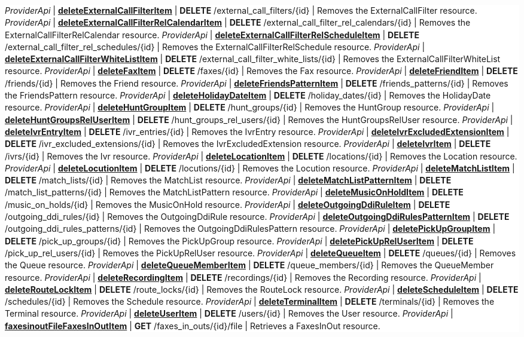 *ProviderApi* | [**deleteExternalCallFilterItem**](docs/Api/ProviderApi.md#deleteexternalcallfilteritem) | **DELETE** /external_call_filters/{id} | Removes the ExternalCallFilter resource.
*ProviderApi* | [**deleteExternalCallFilterRelCalendarItem**](docs/Api/ProviderApi.md#deleteexternalcallfilterrelcalendaritem) | **DELETE** /external_call_filter_rel_calendars/{id} | Removes the ExternalCallFilterRelCalendar resource.
*ProviderApi* | [**deleteExternalCallFilterRelScheduleItem**](docs/Api/ProviderApi.md#deleteexternalcallfilterrelscheduleitem) | **DELETE** /external_call_filter_rel_schedules/{id} | Removes the ExternalCallFilterRelSchedule resource.
*ProviderApi* | [**deleteExternalCallFilterWhiteListItem**](docs/Api/ProviderApi.md#deleteexternalcallfilterwhitelistitem) | **DELETE** /external_call_filter_white_lists/{id} | Removes the ExternalCallFilterWhiteList resource.
*ProviderApi* | [**deleteFaxItem**](docs/Api/ProviderApi.md#deletefaxitem) | **DELETE** /faxes/{id} | Removes the Fax resource.
*ProviderApi* | [**deleteFriendItem**](docs/Api/ProviderApi.md#deletefrienditem) | **DELETE** /friends/{id} | Removes the Friend resource.
*ProviderApi* | [**deleteFriendsPatternItem**](docs/Api/ProviderApi.md#deletefriendspatternitem) | **DELETE** /friends_patterns/{id} | Removes the FriendsPattern resource.
*ProviderApi* | [**deleteHolidayDateItem**](docs/Api/ProviderApi.md#deleteholidaydateitem) | **DELETE** /holiday_dates/{id} | Removes the HolidayDate resource.
*ProviderApi* | [**deleteHuntGroupItem**](docs/Api/ProviderApi.md#deletehuntgroupitem) | **DELETE** /hunt_groups/{id} | Removes the HuntGroup resource.
*ProviderApi* | [**deleteHuntGroupsRelUserItem**](docs/Api/ProviderApi.md#deletehuntgroupsreluseritem) | **DELETE** /hunt_groups_rel_users/{id} | Removes the HuntGroupsRelUser resource.
*ProviderApi* | [**deleteIvrEntryItem**](docs/Api/ProviderApi.md#deleteivrentryitem) | **DELETE** /ivr_entries/{id} | Removes the IvrEntry resource.
*ProviderApi* | [**deleteIvrExcludedExtensionItem**](docs/Api/ProviderApi.md#deleteivrexcludedextensionitem) | **DELETE** /ivr_excluded_extensions/{id} | Removes the IvrExcludedExtension resource.
*ProviderApi* | [**deleteIvrItem**](docs/Api/ProviderApi.md#deleteivritem) | **DELETE** /ivrs/{id} | Removes the Ivr resource.
*ProviderApi* | [**deleteLocationItem**](docs/Api/ProviderApi.md#deletelocationitem) | **DELETE** /locations/{id} | Removes the Location resource.
*ProviderApi* | [**deleteLocutionItem**](docs/Api/ProviderApi.md#deletelocutionitem) | **DELETE** /locutions/{id} | Removes the Locution resource.
*ProviderApi* | [**deleteMatchListItem**](docs/Api/ProviderApi.md#deletematchlistitem) | **DELETE** /match_lists/{id} | Removes the MatchList resource.
*ProviderApi* | [**deleteMatchListPatternItem**](docs/Api/ProviderApi.md#deletematchlistpatternitem) | **DELETE** /match_list_patterns/{id} | Removes the MatchListPattern resource.
*ProviderApi* | [**deleteMusicOnHoldItem**](docs/Api/ProviderApi.md#deletemusiconholditem) | **DELETE** /music_on_holds/{id} | Removes the MusicOnHold resource.
*ProviderApi* | [**deleteOutgoingDdiRuleItem**](docs/Api/ProviderApi.md#deleteoutgoingddiruleitem) | **DELETE** /outgoing_ddi_rules/{id} | Removes the OutgoingDdiRule resource.
*ProviderApi* | [**deleteOutgoingDdiRulesPatternItem**](docs/Api/ProviderApi.md#deleteoutgoingddirulespatternitem) | **DELETE** /outgoing_ddi_rules_patterns/{id} | Removes the OutgoingDdiRulesPattern resource.
*ProviderApi* | [**deletePickUpGroupItem**](docs/Api/ProviderApi.md#deletepickupgroupitem) | **DELETE** /pick_up_groups/{id} | Removes the PickUpGroup resource.
*ProviderApi* | [**deletePickUpRelUserItem**](docs/Api/ProviderApi.md#deletepickupreluseritem) | **DELETE** /pick_up_rel_users/{id} | Removes the PickUpRelUser resource.
*ProviderApi* | [**deleteQueueItem**](docs/Api/ProviderApi.md#deletequeueitem) | **DELETE** /queues/{id} | Removes the Queue resource.
*ProviderApi* | [**deleteQueueMemberItem**](docs/Api/ProviderApi.md#deletequeuememberitem) | **DELETE** /queue_members/{id} | Removes the QueueMember resource.
*ProviderApi* | [**deleteRecordingItem**](docs/Api/ProviderApi.md#deleterecordingitem) | **DELETE** /recordings/{id} | Removes the Recording resource.
*ProviderApi* | [**deleteRouteLockItem**](docs/Api/ProviderApi.md#deleteroutelockitem) | **DELETE** /route_locks/{id} | Removes the RouteLock resource.
*ProviderApi* | [**deleteScheduleItem**](docs/Api/ProviderApi.md#deletescheduleitem) | **DELETE** /schedules/{id} | Removes the Schedule resource.
*ProviderApi* | [**deleteTerminalItem**](docs/Api/ProviderApi.md#deleteterminalitem) | **DELETE** /terminals/{id} | Removes the Terminal resource.
*ProviderApi* | [**deleteUserItem**](docs/Api/ProviderApi.md#deleteuseritem) | **DELETE** /users/{id} | Removes the User resource.
*ProviderApi* | [**faxesinoutFileFaxesInOutItem**](docs/Api/ProviderApi.md#faxesinoutfilefaxesinoutitem) | **GET** /faxes_in_outs/{id}/file | Retrieves a FaxesInOut resource.